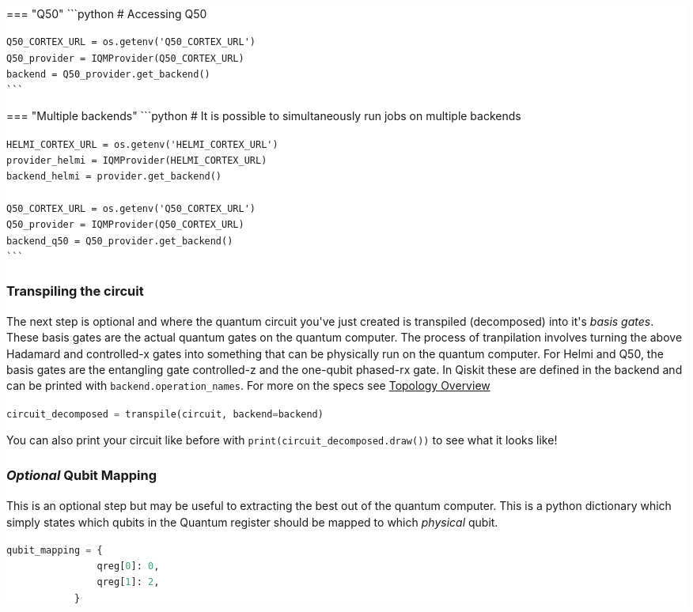 === "Q50"
    ```python
    # Accessing Q50

    Q50_CORTEX_URL = os.getenv('Q50_CORTEX_URL')
    Q50_provider = IQMProvider(Q50_CORTEX_URL)
    backend = Q50_provider.get_backend()
    ```

=== "Multiple backends"
    ```python
    # It is possible to simultaneously run jobs on multiple backends

    HELMI_CORTEX_URL = os.getenv('HELMI_CORTEX_URL')
    provider_helmi = IQMProvider(HELMI_CORTEX_URL)
    backend_helmi = provider.get_backend()

    Q50_CORTEX_URL = os.getenv('Q50_CORTEX_URL')
    Q50_provider = IQMProvider(Q50_CORTEX_URL)
    backend_q50 = Q50_provider.get_backend()
    ```

### Transpiling the circuit

The next step is optional and where the quantum circuit you've just created is transpiled (decomposed) into it's *basis gates*. These basis gates are the actual quantum gates on the quantum computer. The process of tranpilation involves turning the above Hadamard and controlled-x gates into something that can be physically run on the quantum computer. For Helmi and Q50, the basis gates are the entangling gate controlled-z and the one-qubit phased-rx gate. In Qiskit these are defined in the backend and can be printed with `backend.operation_names`. For more on the specs see [Topology Overview](specs.md)

```python
circuit_decomposed = transpile(circuit, backend=backend)
```
You can also print your circuit like before with `print(circuit_decomposed.draw())` to see what it looks like! 

### *Optional* Qubit Mapping

This is an optional step but may be useful to extracting the best out of the quantum computer. This is a python dictionary which simply states which qubits in the Quantum register should be mapped to which *physical* qubit.

```python
qubit_mapping = {
                qreg[0]: 0,
                qreg[1]: 2,
            }
```
